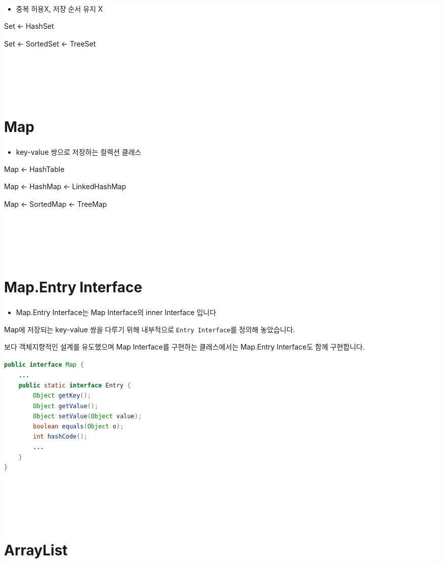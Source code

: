 - 중복 허용X, 저장 순서 유지 X

Set <- HashSet

Set <- SortedSet <- TreeSet

<br>
<br>
<br>
<br>

# Map

- key-value 쌍으로 저장하는 컬렉션 클래스

Map <- HashTable

Map <- HashMap <- LinkedHashMap

Map <- SortedMap <- TreeMap


<br>
<br>
<br>
<br>

# Map.Entry Interface

- Map.Entry Interface는 Map Interface의 inner Interface 입니다

Map에 저장되는 key-value 쌍을 다루기 위해 내부적으로 `Entry Interface`를 정의해 놓았습니다.

보다 객체지향적인 설계를 유도했으며 Map Interface를 구현하는 클래스에서는 Map.Entry Interface도 함께 구현합니다.

```java
public interface Map {
    ...
    public static interface Entry {
        Object getKey();
        Object getValue();
        Object setValue(Object value);
        boolean equals(Object o);
        int hashCode();
        ...
    }
}
```

<br>
<br>
<br>
<br>

# ArrayList
